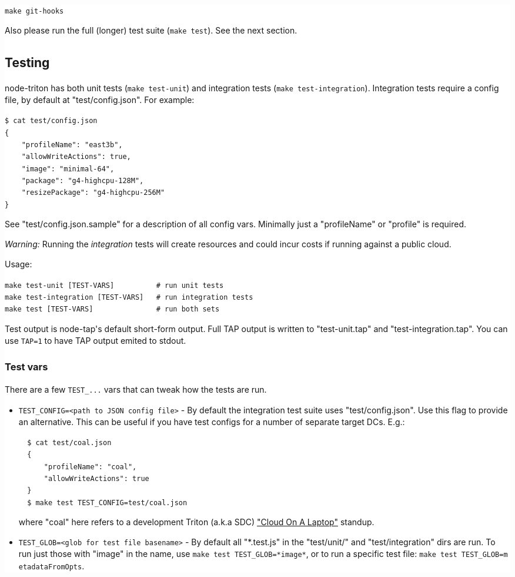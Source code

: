     make git-hooks

Also please run the full (longer) test suite (`make test`). See the next
section.

## Testing

node-triton has both unit tests (`make test-unit`) and integration tests (`make
test-integration`). Integration tests require a config file, by default at
"test/config.json". For example:

    $ cat test/config.json
    {
        "profileName": "east3b",
        "allowWriteActions": true,
        "image": "minimal-64",
        "package": "g4-highcpu-128M",
        "resizePackage": "g4-highcpu-256M"
    }

See "test/config.json.sample" for a description of all config vars. Minimally
just a "profileName" or "profile" is required.

*Warning:* Running the *integration* tests will create resources and could
incur costs if running against a public cloud.

Usage:

    make test-unit [TEST-VARS]          # run unit tests
    make test-integration [TEST-VARS]   # run integration tests
    make test [TEST-VARS]               # run both sets

Test output is node-tap's default short-form output. Full TAP output is
written to "test-unit.tap" and "test-integration.tap". You can use `TAP=1`
to have TAP output emited to stdout.

### Test vars

There are a few `TEST_...` vars that can tweak how the tests are run.

- `TEST_CONFIG=<path to JSON config file>` - By default the integration test
  suite uses "test/config.json". Use this flag to provide an alternative. This
  can be useful if you have test configs for a number of separate target DCs.
  E.g.:

        $ cat test/coal.json
        {
            "profileName": "coal",
            "allowWriteActions": true
        }
        $ make test TEST_CONFIG=test/coal.json

  where "coal" here refers to a development Triton (a.k.a SDC) ["Cloud On A
  Laptop"](https://github.com/TritonDataCenter/sdc#getting-started) standup.

- `TEST_GLOB=<glob for test file basename>` - By default all "\*.test.js"
  in the "test/unit/" and "test/integration" dirs are run. To run just
  those with "image" in the name, use `make test TEST_GLOB=*image*`, or
  to run a specific test file: `make test TEST_GLOB=metadataFromOpts`.
